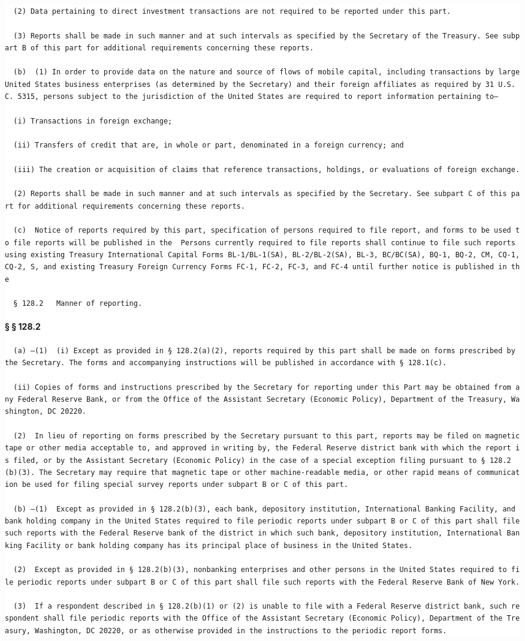       (2) Data pertaining to direct investment transactions are not required to be reported under this part.

      (3) Reports shall be made in such manner and at such intervals as specified by the Secretary of the Treasury. See subpart B of this part for additional requirements concerning these reports.

      (b)  (1) In order to provide data on the nature and source of flows of mobile capital, including transactions by large United States business enterprises (as determined by the Secretary) and their foreign affiliates as required by 31 U.S.C. 5315, persons subject to the jurisdiction of the United States are required to report information pertaining to—

      (i) Transactions in foreign exchange;

      (ii) Transfers of credit that are, in whole or part, denominated in a foreign currency; and

      (iii) The creation or acquisition of claims that reference transactions, holdings, or evaluations of foreign exchange.

      (2) Reports shall be made in such manner and at such intervals as specified by the Secretary. See subpart C of this part for additional requirements concerning these reports.

      (c)  Notice of reports required by this part, specification of persons required to file report, and forms to be used to file reports will be published in the  Persons currently required to file reports shall continue to file such reports using existing Treasury International Capital Forms BL-1/BL-1(SA), BL-2/BL-2(SA), BL-3, BC/BC(SA), BQ-1, BQ-2, CM, CQ-1, CQ-2, S, and existing Treasury Foreign Currency Forms FC-1, FC-2, FC-3, and FC-4 until further notice is published in the

      § 128.2   Manner of reporting.

#### § § 128.2

      (a) —(1)  (i) Except as provided in § 128.2(a)(2), reports required by this part shall be made on forms prescribed by the Secretary. The forms and accompanying instructions will be published in accordance with § 128.1(c).

      (ii) Copies of forms and instructions prescribed by the Secretary for reporting under this Part may be obtained from any Federal Reserve Bank, or from the Office of the Assistant Secretary (Economic Policy), Department of the Treasury, Washington, DC 20220.

      (2)  In lieu of reporting on forms prescribed by the Secretary pursuant to this part, reports may be filed on magnetic tape or other media acceptable to, and approved in writing by, the Federal Reserve district bank with which the report is filed, or by the Assistant Secretary (Economic Policy) in the case of a special exception filing pursuant to § 128.2(b)(3). The Secretary may require that magnetic tape or other machine-readable media, or other rapid means of communication be used for filing special survey reports under subpart B or C of this part.

      (b) —(1)  Except as provided in § 128.2(b)(3), each bank, depository institution, International Banking Facility, and bank holding company in the United States required to file periodic reports under subpart B or C of this part shall file such reports with the Federal Reserve bank of the district in which such bank, depository institution, International Banking Facility or bank holding company has its principal place of business in the United States.

      (2)  Except as provided in § 128.2(b)(3), nonbanking enterprises and other persons in the United States required to file periodic reports under subpart B or C of this part shall file such reports with the Federal Reserve Bank of New York.

      (3)  If a respondent described in § 128.2(b)(1) or (2) is unable to file with a Federal Reserve district bank, such respondent shall file periodic reports with the Office of the Assistant Secretary (Economic Policy), Department of the Treasury, Washington, DC 20220, or as otherwise provided in the instructions to the periodic report forms.
